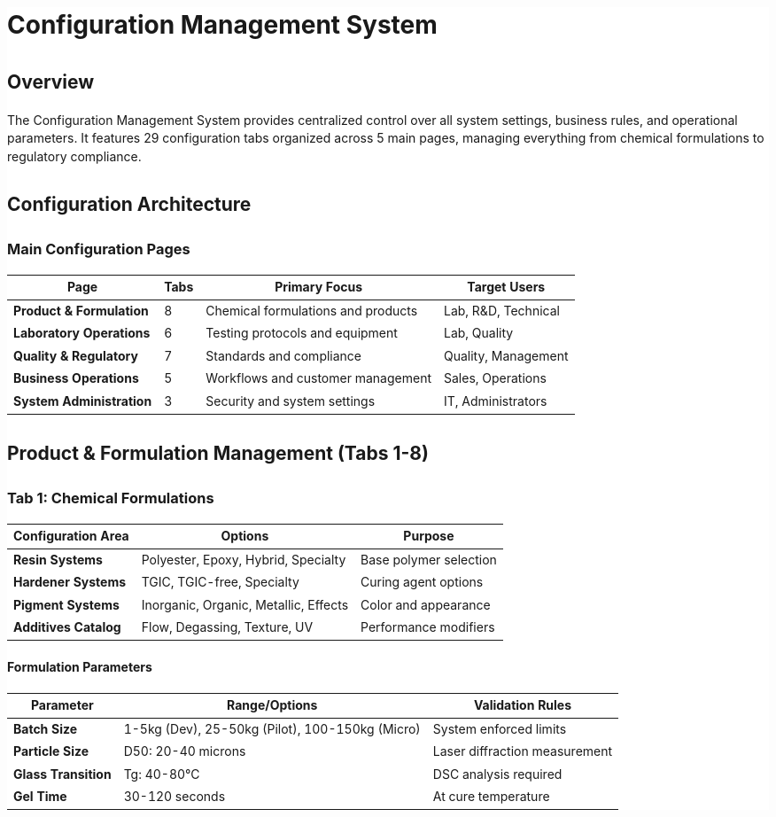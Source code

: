 # Configuration Management System

## Overview

The Configuration Management System provides centralized control over all system settings, business rules, and operational parameters. It features 29 configuration tabs organized across 5 main pages, managing everything from chemical formulations to regulatory compliance.

## Configuration Architecture

### Main Configuration Pages

| Page                           | Tabs | Primary Focus                          | Target Users           |
| ------------------------------ | ---- | -------------------------------------- | ---------------------- |
| **Product & Formulation**      | 8    | Chemical formulations and products     | Lab, R&D, Technical    |
| **Laboratory Operations**      | 6    | Testing protocols and equipment        | Lab, Quality           |
| **Quality & Regulatory**       | 7    | Standards and compliance               | Quality, Management    |
| **Business Operations**        | 5    | Workflows and customer management      | Sales, Operations      |
| **System Administration**      | 3    | Security and system settings           | IT, Administrators     |

## Product & Formulation Management (Tabs 1-8)

### Tab 1: Chemical Formulations

| Configuration Area     | Options                              | Purpose                        |
| ---------------------- | ------------------------------------ | ------------------------------ |
| **Resin Systems**      | Polyester, Epoxy, Hybrid, Specialty  | Base polymer selection         |
| **Hardener Systems**   | TGIC, TGIC-free, Specialty          | Curing agent options           |
| **Pigment Systems**    | Inorganic, Organic, Metallic, Effects | Color and appearance          |
| **Additives Catalog**  | Flow, Degassing, Texture, UV        | Performance modifiers          |

#### Formulation Parameters

| Parameter              | Range/Options                        | Validation Rules               |
| ---------------------- | ------------------------------------ | ------------------------------ |
| **Batch Size**         | 1-5kg (Dev), 25-50kg (Pilot), 100-150kg (Micro) | System enforced limits |
| **Particle Size**      | D50: 20-40 microns                   | Laser diffraction measurement  |
| **Glass Transition**   | Tg: 40-80°C                          | DSC analysis required          |
| **Gel Time**           | 30-120 seconds                       | At cure temperature            |
